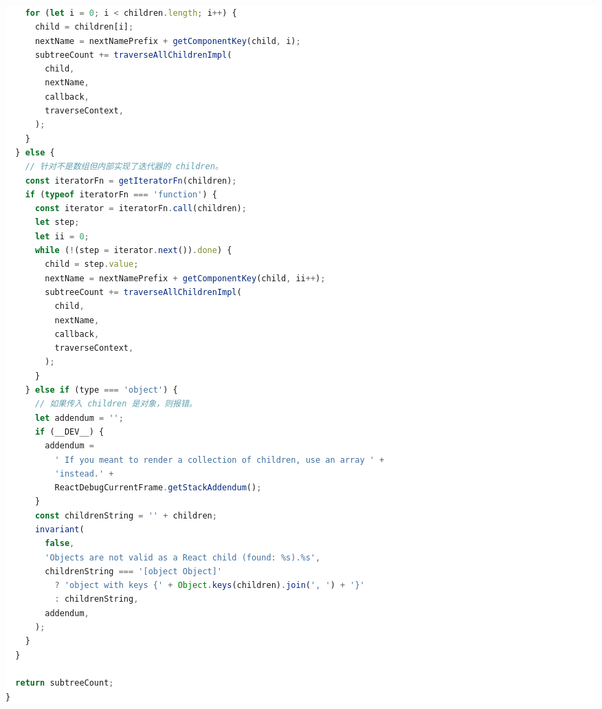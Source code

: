 ```js
    for (let i = 0; i < children.length; i++) {
      child = children[i];
      nextName = nextNamePrefix + getComponentKey(child, i);
      subtreeCount += traverseAllChildrenImpl(
        child,
        nextName,
        callback,
        traverseContext,
      );
    }
  } else {
    // 针对不是数组但内部实现了迭代器的 children。
    const iteratorFn = getIteratorFn(children);
    if (typeof iteratorFn === 'function') {
      const iterator = iteratorFn.call(children);
      let step;
      let ii = 0;
      while (!(step = iterator.next()).done) {
        child = step.value;
        nextName = nextNamePrefix + getComponentKey(child, ii++);
        subtreeCount += traverseAllChildrenImpl(
          child,
          nextName,
          callback,
          traverseContext,
        );
      }
    } else if (type === 'object') {
      // 如果传入 children 是对象，则报错。
      let addendum = '';
      if (__DEV__) {
        addendum =
          ' If you meant to render a collection of children, use an array ' +
          'instead.' +
          ReactDebugCurrentFrame.getStackAddendum();
      }
      const childrenString = '' + children;
      invariant(
        false,
        'Objects are not valid as a React child (found: %s).%s',
        childrenString === '[object Object]'
          ? 'object with keys {' + Object.keys(children).join(', ') + '}'
          : childrenString,
        addendum,
      );
    }
  }

  return subtreeCount;
}
```
